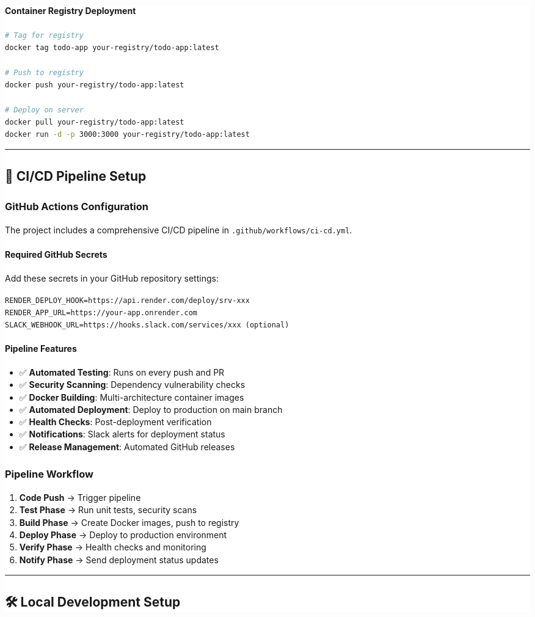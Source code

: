 #### Container Registry Deployment
```bash
# Tag for registry
docker tag todo-app your-registry/todo-app:latest

# Push to registry
docker push your-registry/todo-app:latest

# Deploy on server
docker pull your-registry/todo-app:latest
docker run -d -p 3000:3000 your-registry/todo-app:latest
```

---

## 🔄 CI/CD Pipeline Setup

### GitHub Actions Configuration

The project includes a comprehensive CI/CD pipeline in `.github/workflows/ci-cd.yml`.

#### Required GitHub Secrets

Add these secrets in your GitHub repository settings:

```
RENDER_DEPLOY_HOOK=https://api.render.com/deploy/srv-xxx
RENDER_APP_URL=https://your-app.onrender.com
SLACK_WEBHOOK_URL=https://hooks.slack.com/services/xxx (optional)
```

#### Pipeline Features
- ✅ **Automated Testing**: Runs on every push and PR
- ✅ **Security Scanning**: Dependency vulnerability checks
- ✅ **Docker Building**: Multi-architecture container images
- ✅ **Automated Deployment**: Deploy to production on main branch
- ✅ **Health Checks**: Post-deployment verification
- ✅ **Notifications**: Slack alerts for deployment status
- ✅ **Release Management**: Automated GitHub releases

### Pipeline Workflow
1. **Code Push** → Trigger pipeline
2. **Test Phase** → Run unit tests, security scans
3. **Build Phase** → Create Docker images, push to registry
4. **Deploy Phase** → Deploy to production environment
5. **Verify Phase** → Health checks and monitoring
6. **Notify Phase** → Send deployment status updates

---

## 🛠️ Local Development Setup
